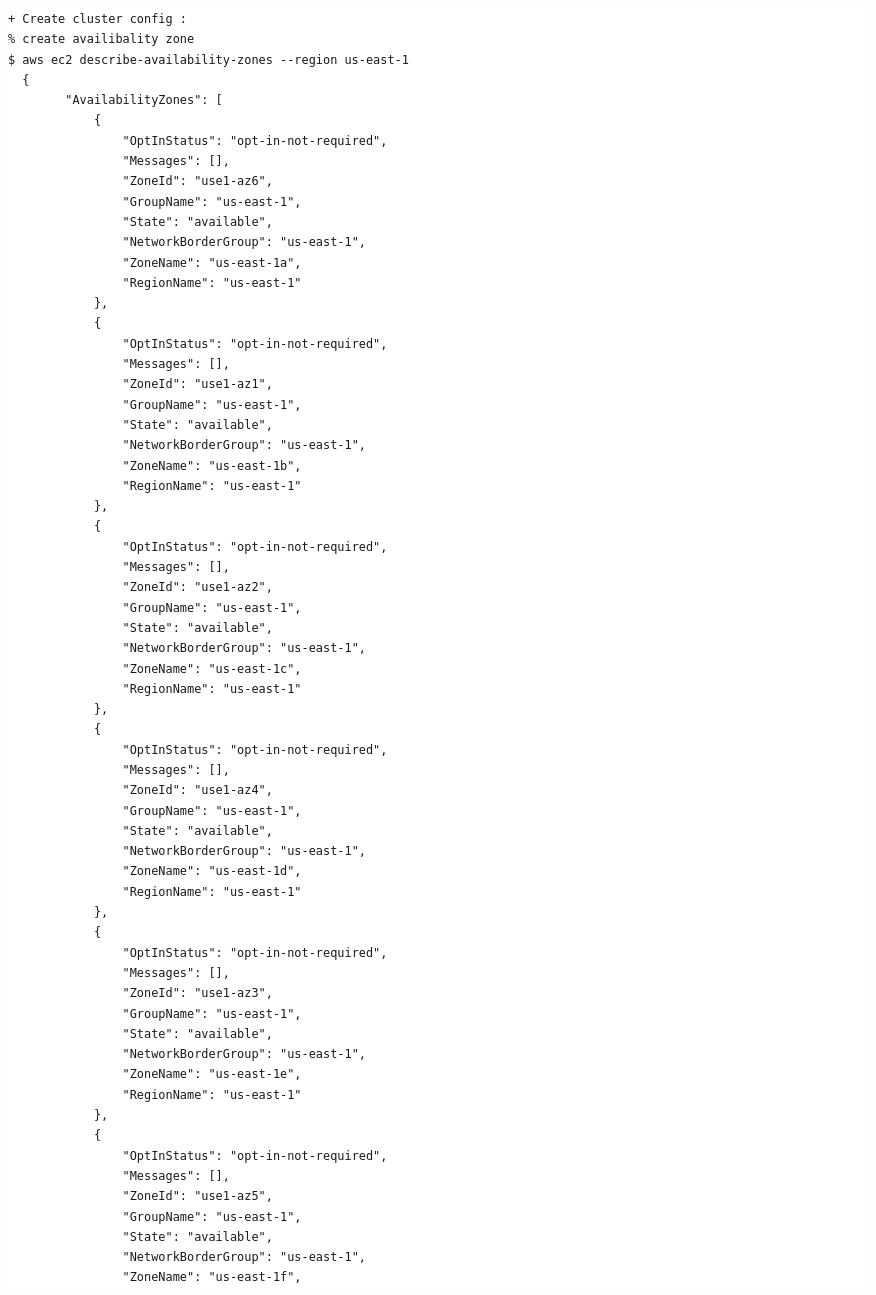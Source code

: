 
    + Create cluster config :
    % create availibality zone
    $ aws ec2 describe-availability-zones --region us-east-1
      {
            "AvailabilityZones": [
                {
                    "OptInStatus": "opt-in-not-required",
                    "Messages": [],
                    "ZoneId": "use1-az6",
                    "GroupName": "us-east-1",
                    "State": "available",
                    "NetworkBorderGroup": "us-east-1",
                    "ZoneName": "us-east-1a",
                    "RegionName": "us-east-1"
                },
                {
                    "OptInStatus": "opt-in-not-required",
                    "Messages": [],
                    "ZoneId": "use1-az1",
                    "GroupName": "us-east-1",
                    "State": "available",
                    "NetworkBorderGroup": "us-east-1",
                    "ZoneName": "us-east-1b",
                    "RegionName": "us-east-1"
                },
                {
                    "OptInStatus": "opt-in-not-required",
                    "Messages": [],
                    "ZoneId": "use1-az2",
                    "GroupName": "us-east-1",
                    "State": "available",
                    "NetworkBorderGroup": "us-east-1",
                    "ZoneName": "us-east-1c",
                    "RegionName": "us-east-1"
                },
                {
                    "OptInStatus": "opt-in-not-required",
                    "Messages": [],
                    "ZoneId": "use1-az4",
                    "GroupName": "us-east-1",
                    "State": "available",
                    "NetworkBorderGroup": "us-east-1",
                    "ZoneName": "us-east-1d",
                    "RegionName": "us-east-1"
                },
                {
                    "OptInStatus": "opt-in-not-required",
                    "Messages": [],
                    "ZoneId": "use1-az3",
                    "GroupName": "us-east-1",
                    "State": "available",
                    "NetworkBorderGroup": "us-east-1",
                    "ZoneName": "us-east-1e",
                    "RegionName": "us-east-1"
                },
                {
                    "OptInStatus": "opt-in-not-required",
                    "Messages": [],
                    "ZoneId": "use1-az5",
                    "GroupName": "us-east-1",
                    "State": "available",
                    "NetworkBorderGroup": "us-east-1",
                    "ZoneName": "us-east-1f",
